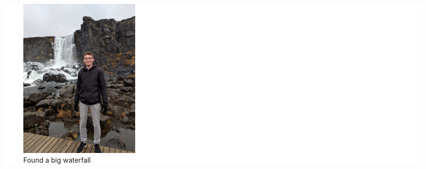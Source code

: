 

<span>
<figure>
  <img src="/images/oct26-29 (iceland)/waterfall.jpg" width="230"/>
  <figcaption>Found a big waterfall</figcaption>
</figure>
</span>
